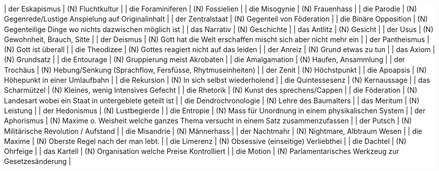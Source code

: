 | der Eskapismus  | (N) Fluchtkultur |
| die Foraminiferen  | (N) Fossielien |
| die Misogynie | (N) Frauenhass |
| die Parodie  | (N) Gegenrede/Lustige Anspielung auf Originalinhalt |
| der Zentralstaat | (N) Gegenteil von Föderation |
| die Binäre Opposition | (N) Gegenteilige Dinge wo nichts dazwischen möglich ist |
| das Narrativ | (N) Geschichte |
| das Antlitz | (N) Gesicht |
| der Usus  | (N) Gewohnheit, Brauch, Sitte |
| der Deismus  | (N) Gott hat die Welt erschaffen mischt sich aber nicht mehr ein |
| der Pantheismus | (N) Gott ist überall |
| die Theodizee | (N) Gottes reagiert nicht auf das leiden |
| der Anreiz | (N) Grund etwas zu tun |
| das Axiom | (N) Grundsatz |
| die Entourage | (N) Gruppierung meist Akrobaten |
| die Amalgamation | (N) Haufen, Ansammlung |
| der Trochäus | (N) Hebung/Senkung (Sprachflow, Fersfüsse, Rhytmuseinheiten) |
| der Zenit | (N) Höchstpunkt |
| die Apoapsis | (N) Höhepunkt in einer Umlaufbahn |
| die Rekursion | (N) In sich selbst wiederholend |
| die Quintessesenz  | (N) Kernaussage |
| das Scharmützel | (N) Kleines, wenig Intensives Gefecht |
| die Rhetorik | (N) Kunst des sprechens/Cappen |
| die Föderation  | (N) Landesart wobei ein Staat in untergebiete geteilt ist |
| die Dendrochronologie | (N) Lehre des Baumalters |
| das Meritum  | (N) Leistung |
| der Hedonismus  | (N) Lustbegierde |
| die Entropie | (N) Mass für Unordnung in einem physikalischen System |
| der Aphorismus  | (N) Maxime o. Weisheit welche ganzes Thema versucht in einem Satz zusammenzufassen |
| der Putsch | (N) Militärische Revolution / Aufstand |
| die Misandrie | (N) Männerhass |
| der Nachtmahr | (N) Nightmare, Albtraum Wesen |
| die Maxime | (N) Oberste Regel nach der man lebt. |
| die Limerenz  | (N) Obsessive (einseitige) Verliebthei |
| die Dachtel  | (N) Ohrfeige |
| das Kartell  | (N) Organisation welche Preise Kontrolliert |
| die Motion | (N) Parlamentarisches Werkzeug zur Gesetzesänderung |